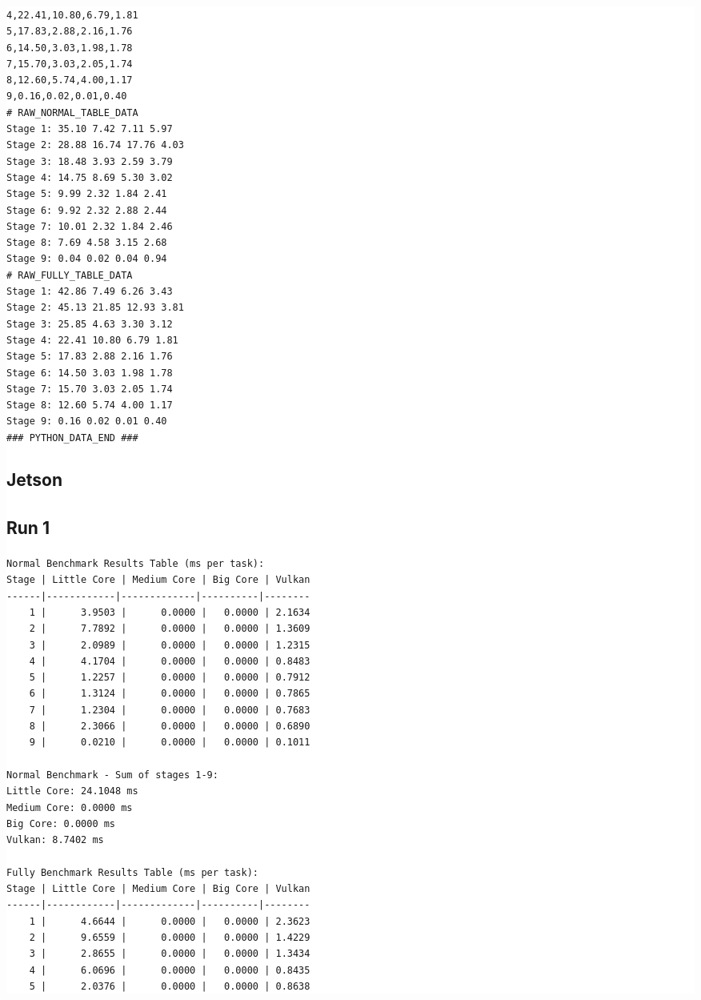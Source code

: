 ```
4,22.41,10.80,6.79,1.81
5,17.83,2.88,2.16,1.76
6,14.50,3.03,1.98,1.78
7,15.70,3.03,2.05,1.74
8,12.60,5.74,4.00,1.17
9,0.16,0.02,0.01,0.40
# RAW_NORMAL_TABLE_DATA
Stage 1: 35.10 7.42 7.11 5.97
Stage 2: 28.88 16.74 17.76 4.03
Stage 3: 18.48 3.93 2.59 3.79
Stage 4: 14.75 8.69 5.30 3.02
Stage 5: 9.99 2.32 1.84 2.41
Stage 6: 9.92 2.32 2.88 2.44
Stage 7: 10.01 2.32 1.84 2.46
Stage 8: 7.69 4.58 3.15 2.68
Stage 9: 0.04 0.02 0.04 0.94
# RAW_FULLY_TABLE_DATA
Stage 1: 42.86 7.49 6.26 3.43
Stage 2: 45.13 21.85 12.93 3.81
Stage 3: 25.85 4.63 3.30 3.12
Stage 4: 22.41 10.80 6.79 1.81
Stage 5: 17.83 2.88 2.16 1.76
Stage 6: 14.50 3.03 1.98 1.78
Stage 7: 15.70 3.03 2.05 1.74
Stage 8: 12.60 5.74 4.00 1.17
Stage 9: 0.16 0.02 0.01 0.40
### PYTHON_DATA_END ###
```



## Jetson

## Run 1

```
Normal Benchmark Results Table (ms per task):
Stage | Little Core | Medium Core | Big Core | Vulkan
------|------------|-------------|----------|--------
    1 |      3.9503 |      0.0000 |   0.0000 | 2.1634
    2 |      7.7892 |      0.0000 |   0.0000 | 1.3609
    3 |      2.0989 |      0.0000 |   0.0000 | 1.2315
    4 |      4.1704 |      0.0000 |   0.0000 | 0.8483
    5 |      1.2257 |      0.0000 |   0.0000 | 0.7912
    6 |      1.3124 |      0.0000 |   0.0000 | 0.7865
    7 |      1.2304 |      0.0000 |   0.0000 | 0.7683
    8 |      2.3066 |      0.0000 |   0.0000 | 0.6890
    9 |      0.0210 |      0.0000 |   0.0000 | 0.1011

Normal Benchmark - Sum of stages 1-9:
Little Core: 24.1048 ms
Medium Core: 0.0000 ms
Big Core: 0.0000 ms
Vulkan: 8.7402 ms

Fully Benchmark Results Table (ms per task):
Stage | Little Core | Medium Core | Big Core | Vulkan
------|------------|-------------|----------|--------
    1 |      4.6644 |      0.0000 |   0.0000 | 2.3623
    2 |      9.6559 |      0.0000 |   0.0000 | 1.4229
    3 |      2.8655 |      0.0000 |   0.0000 | 1.3434
    4 |      6.0696 |      0.0000 |   0.0000 | 0.8435
    5 |      2.0376 |      0.0000 |   0.0000 | 0.8638
```